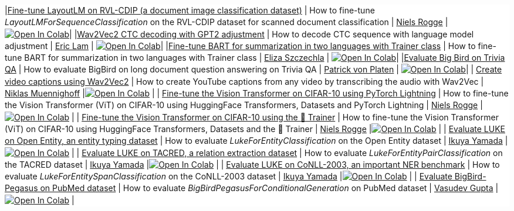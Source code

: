 |[Fine-tune LayoutLM on RVL-CDIP (a document image classification dataset)](https://github.com/NielsRogge/Transformers-Tutorials/blob/master/LayoutLM/Fine_tuning_LayoutLMForSequenceClassification_on_RVL_CDIP.ipynb) | How to fine-tune *LayoutLMForSequenceClassification* on the RVL-CDIP dataset for scanned document classification | [Niels Rogge](https://github.com/nielsrogge) | [![Open In Colab](https://colab.research.google.com/assets/colab-badge.svg)](https://colab.research.google.com/github/NielsRogge/Transformers-Tutorials/blob/master/LayoutLM/Fine_tuning_LayoutLMForSequenceClassification_on_RVL_CDIP.ipynb)|
|[Wav2Vec2 CTC decoding with GPT2 adjustment](https://github.com/voidful/huggingface_notebook/blob/main/xlsr_gpt.ipynb) | How to decode CTC sequence with language model adjustment | [Eric Lam](https://github.com/voidful) | [![Open In Colab](https://colab.research.google.com/assets/colab-badge.svg)](https://colab.research.google.com/drive/1e_z5jQHYbO2YKEaUgzb1ww1WwiAyydAj?usp=sharing)|
|[Fine-tune BART for summarization in two languages with Trainer class](https://github.com/elsanns/xai-nlp-notebooks/blob/master/fine_tune_bart_summarization_two_langs.ipynb) | How to fine-tune BART for summarization in two languages with Trainer class | [Eliza Szczechla](https://github.com/elsanns) | [![Open In Colab](https://colab.research.google.com/assets/colab-badge.svg)](https://colab.research.google.com/github/elsanns/xai-nlp-notebooks/blob/master/fine_tune_bart_summarization_two_langs.ipynb)|
|[Evaluate Big Bird on Trivia QA](https://github.com/patrickvonplaten/notebooks/blob/master/Evaluating_Big_Bird_on_TriviaQA.ipynb) | How to evaluate BigBird on long document question answering on Trivia QA | [Patrick von Platen](https://github.com/patrickvonplaten) | [![Open In Colab](https://colab.research.google.com/assets/colab-badge.svg)](https://colab.research.google.com/github/patrickvonplaten/notebooks/blob/master/Evaluating_Big_Bird_on_TriviaQA.ipynb)|
| [Create video captions using Wav2Vec2](https://github.com/Muennighoff/ytclipcc/blob/main/wav2vec_youtube_captions.ipynb) | How to create YouTube captions from any video by transcribing the audio with Wav2Vec | [Niklas Muennighoff](https://github.com/Muennighoff) |[![Open In Colab](https://colab.research.google.com/assets/colab-badge.svg)](https://colab.research.google.com/github/Muennighoff/ytclipcc/blob/main/wav2vec_youtube_captions.ipynb) |
| [Fine-tune the Vision Transformer on CIFAR-10 using PyTorch Lightning](https://github.com/NielsRogge/Transformers-Tutorials/blob/master/VisionTransformer/Fine_tuning_the_Vision_Transformer_on_CIFAR_10_with_PyTorch_Lightning.ipynb) | How to fine-tune the Vision Transformer (ViT) on CIFAR-10 using HuggingFace Transformers, Datasets and PyTorch Lightning | [Niels Rogge](https://github.com/nielsrogge) |[![Open In Colab](https://colab.research.google.com/assets/colab-badge.svg)](https://colab.research.google.com/github/NielsRogge/Transformers-Tutorials/blob/master/VisionTransformer/Fine_tuning_the_Vision_Transformer_on_CIFAR_10_with_PyTorch_Lightning.ipynb) |
| [Fine-tune the Vision Transformer on CIFAR-10 using the 🤗 Trainer](https://github.com/NielsRogge/Transformers-Tutorials/blob/master/VisionTransformer/Fine_tuning_the_Vision_Transformer_on_CIFAR_10_with_the_%F0%9F%A4%97_Trainer.ipynb) | How to fine-tune the Vision Transformer (ViT) on CIFAR-10 using HuggingFace Transformers, Datasets and the 🤗 Trainer | [Niels Rogge](https://github.com/nielsrogge) |[![Open In Colab](https://colab.research.google.com/assets/colab-badge.svg)](https://colab.research.google.com/github/NielsRogge/Transformers-Tutorials/blob/master/VisionTransformer/Fine_tuning_the_Vision_Transformer_on_CIFAR_10_with_the_%F0%9F%A4%97_Trainer.ipynb) |
| [Evaluate LUKE on Open Entity, an entity typing dataset](https://github.com/studio-ousia/luke/blob/master/notebooks/huggingface_open_entity.ipynb) | How to evaluate *LukeForEntityClassification* on the Open Entity dataset | [Ikuya Yamada](https://github.com/ikuyamada) |[![Open In Colab](https://colab.research.google.com/assets/colab-badge.svg)](https://colab.research.google.com/github/studio-ousia/luke/blob/master/notebooks/huggingface_open_entity.ipynb) |
| [Evaluate LUKE on TACRED, a relation extraction dataset](https://github.com/studio-ousia/luke/blob/master/notebooks/huggingface_tacred.ipynb) | How to evaluate *LukeForEntityPairClassification* on the TACRED dataset | [Ikuya Yamada](https://github.com/ikuyamada) |[![Open In Colab](https://colab.research.google.com/assets/colab-badge.svg)](https://colab.research.google.com/github/studio-ousia/luke/blob/master/notebooks/huggingface_tacred.ipynb) |
| [Evaluate LUKE on CoNLL-2003, an important NER benchmark](https://github.com/studio-ousia/luke/blob/master/notebooks/huggingface_conll_2003.ipynb) | How to evaluate *LukeForEntitySpanClassification* on the CoNLL-2003 dataset | [Ikuya Yamada](https://github.com/ikuyamada) |[![Open In Colab](https://colab.research.google.com/assets/colab-badge.svg)](https://colab.research.google.com/github/studio-ousia/luke/blob/master/notebooks/huggingface_conll_2003.ipynb) |
| [Evaluate BigBird-Pegasus on PubMed dataset](https://github.com/vasudevgupta7/bigbird/blob/main/notebooks/bigbird_pegasus_evaluation.ipynb) | How to evaluate *BigBirdPegasusForConditionalGeneration* on PubMed dataset | [Vasudev Gupta](https://github.com/vasudevgupta7) | [![Open In Colab](https://colab.research.google.com/assets/colab-badge.svg)](https://colab.research.google.com/github/vasudevgupta7/bigbird/blob/main/notebooks/bigbird_pegasus_evaluation.ipynb) |